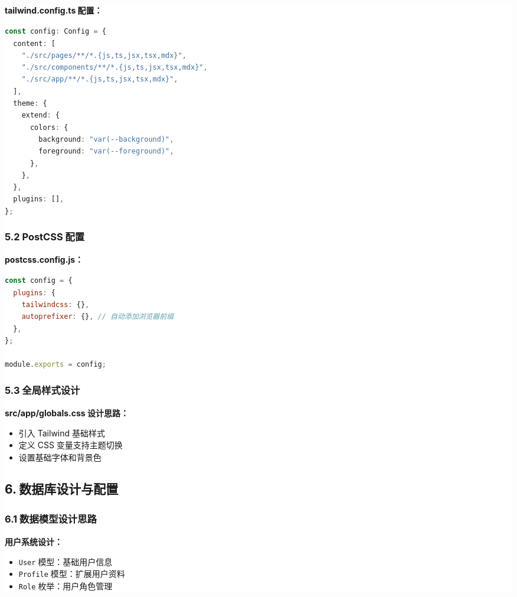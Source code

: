 **tailwind.config.ts 配置：**

```typescript
const config: Config = {
  content: [
    "./src/pages/**/*.{js,ts,jsx,tsx,mdx}",
    "./src/components/**/*.{js,ts,jsx,tsx,mdx}",
    "./src/app/**/*.{js,ts,jsx,tsx,mdx}",
  ],
  theme: {
    extend: {
      colors: {
        background: "var(--background)",
        foreground: "var(--foreground)",
      },
    },
  },
  plugins: [],
};
```

### 5.2 PostCSS 配置

**postcss.config.js：**

```javascript
const config = {
  plugins: {
    tailwindcss: {},
    autoprefixer: {}, // 自动添加浏览器前缀
  },
};

module.exports = config;
```

### 5.3 全局样式设计

**src/app/globals.css 设计思路：**

- 引入 Tailwind 基础样式
- 定义 CSS 变量支持主题切换
- 设置基础字体和背景色

## 6. 数据库设计与配置

### 6.1 数据模型设计思路

**用户系统设计：**

- `User` 模型：基础用户信息
- `Profile` 模型：扩展用户资料
- `Role` 枚举：用户角色管理
